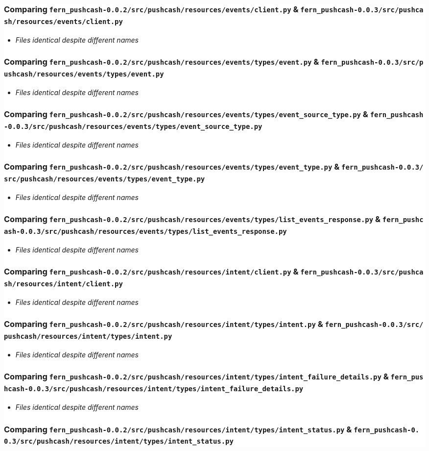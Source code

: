 ### Comparing `fern_pushcash-0.0.2/src/pushcash/resources/events/client.py` & `fern_pushcash-0.0.3/src/pushcash/resources/events/client.py`

 * *Files identical despite different names*

### Comparing `fern_pushcash-0.0.2/src/pushcash/resources/events/types/event.py` & `fern_pushcash-0.0.3/src/pushcash/resources/events/types/event.py`

 * *Files identical despite different names*

### Comparing `fern_pushcash-0.0.2/src/pushcash/resources/events/types/event_source_type.py` & `fern_pushcash-0.0.3/src/pushcash/resources/events/types/event_source_type.py`

 * *Files identical despite different names*

### Comparing `fern_pushcash-0.0.2/src/pushcash/resources/events/types/event_type.py` & `fern_pushcash-0.0.3/src/pushcash/resources/events/types/event_type.py`

 * *Files identical despite different names*

### Comparing `fern_pushcash-0.0.2/src/pushcash/resources/events/types/list_events_response.py` & `fern_pushcash-0.0.3/src/pushcash/resources/events/types/list_events_response.py`

 * *Files identical despite different names*

### Comparing `fern_pushcash-0.0.2/src/pushcash/resources/intent/client.py` & `fern_pushcash-0.0.3/src/pushcash/resources/intent/client.py`

 * *Files identical despite different names*

### Comparing `fern_pushcash-0.0.2/src/pushcash/resources/intent/types/intent.py` & `fern_pushcash-0.0.3/src/pushcash/resources/intent/types/intent.py`

 * *Files identical despite different names*

### Comparing `fern_pushcash-0.0.2/src/pushcash/resources/intent/types/intent_failure_details.py` & `fern_pushcash-0.0.3/src/pushcash/resources/intent/types/intent_failure_details.py`

 * *Files identical despite different names*

### Comparing `fern_pushcash-0.0.2/src/pushcash/resources/intent/types/intent_status.py` & `fern_pushcash-0.0.3/src/pushcash/resources/intent/types/intent_status.py`

